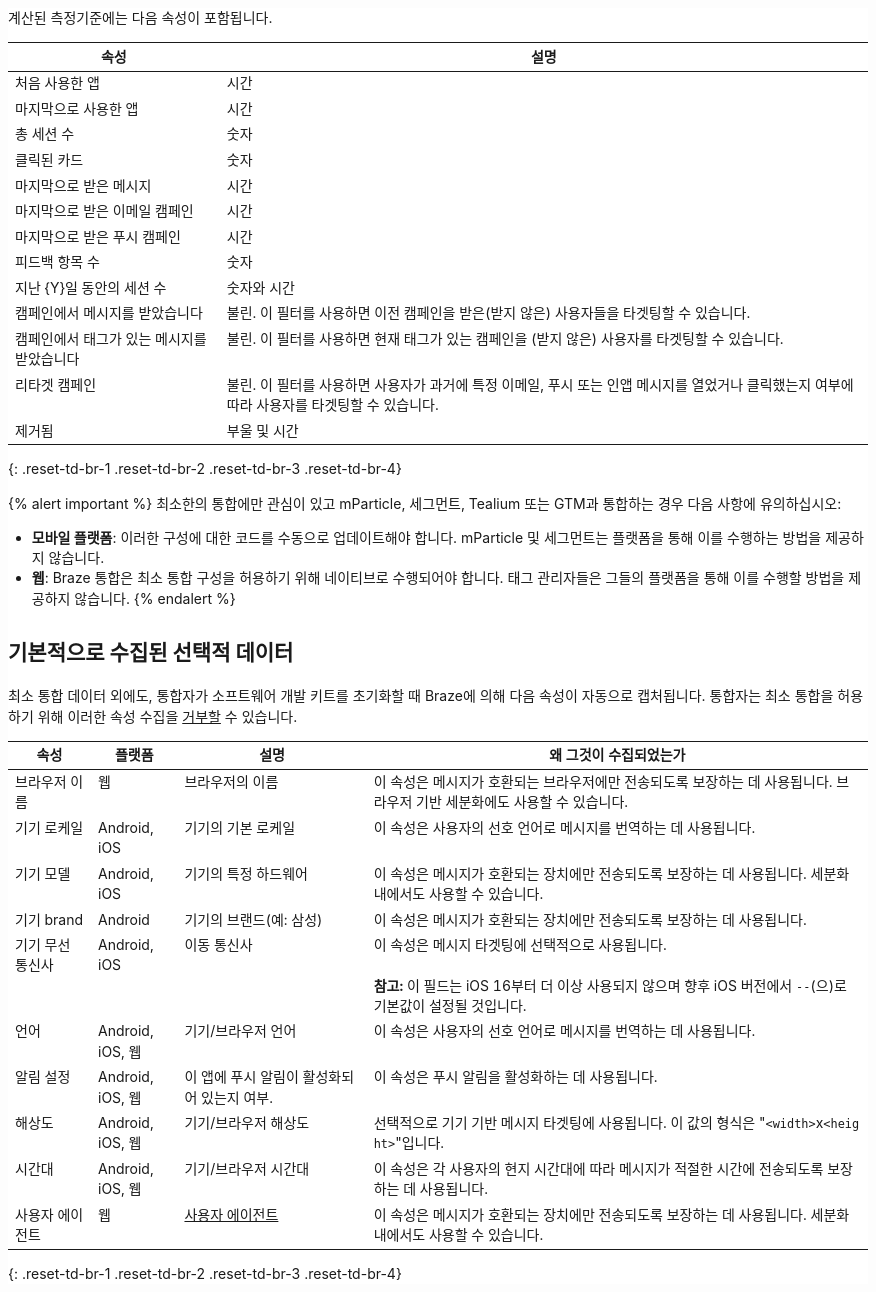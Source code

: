 계산된 측정기준에는 다음 속성이 포함됩니다.

| 속성                                      | 설명                                                          |
|-----------------------------------------------|----------------------------------------------------------------------|
| 처음 사용한 앱                                 | 시간                                                                 |
| 마지막으로 사용한 앱                                  | 시간                                                                 |
| 총 세션 수                            | 숫자                                                               |
| 클릭된 카드                                   | 숫자                                                               |
| 마지막으로 받은 메시지                     | 시간                                                                 |
| 마지막으로 받은 이메일 캠페인                   | 시간                                                                 |
| 마지막으로 받은 푸시 캠페인                    | 시간                                                                 |
| 피드백 항목 수                       | 숫자                                                               |
| 지난 {Y}일 동안의 세션 수          | 숫자와 시간                                                      |
| 캠페인에서 메시지를 받았습니다                  | 불린. 이 필터를 사용하면 이전 캠페인을 받은(받지 않은) 사용자들을 타겟팅할 수 있습니다.                               |
| 캠페인에서 태그가 있는 메시지를 받았습니다        | 불린. 이 필터를 사용하면 현재 태그가 있는 캠페인을 (받지 않은) 사용자를 타겟팅할 수 있습니다.                  |
| 리타겟 캠페인                              | 불린. 이 필터를 사용하면 사용자가 과거에 특정 이메일, 푸시 또는 인앱 메시지를 열었거나 클릭했는지 여부에 따라 사용자를 타겟팅할 수 있습니다. |
| 제거됨                                    | 부울 및 시간 |
{: .reset-td-br-1 .reset-td-br-2 .reset-td-br-3  .reset-td-br-4}

{% alert important %}
최소한의 통합에만 관심이 있고 mParticle, 세그먼트, Tealium 또는 GTM과 통합하는 경우 다음 사항에 유의하십시오:
- **모바일 플랫폼**: 이러한 구성에 대한 코드를 수동으로 업데이트해야 합니다. mParticle 및 세그먼트는 플랫폼을 통해 이를 수행하는 방법을 제공하지 않습니다. 
- **웹**: Braze 통합은 최소 통합 구성을 허용하기 위해 네이티브로 수행되어야 합니다. 태그 관리자들은 그들의 플랫폼을 통해 이를 수행할 방법을 제공하지 않습니다.
{% endalert %} 

## 기본적으로 수집된 선택적 데이터

최소 통합 데이터 외에도, 통합자가 소프트웨어 개발 키트를 초기화할 때 Braze에 의해 다음 속성이 자동으로 캡처됩니다. 통합자는 최소 통합을 허용하기 위해 이러한 속성 수집을 [거부할]({{site.baseurl}}/developer_guide/platform_integration_guides/sdk_primer/#blocking-data-collection) 수 있습니다.

| 속성               | 플랫폼          | 설명                                                                        | 왜 그것이 수집되었는가                                                                                                                                                      |
|-------------------------|-------------------|------------------------------------------------------------------------------------|-------------------------------------------------------------------------------------------------------------------------------------------------------------------------|
| 브라우저 이름            | 웹               | 브라우저의 이름                                                                | 이 속성은 메시지가 호환되는 브라우저에만 전송되도록 보장하는 데 사용됩니다. 브라우저 기반 세분화에도 사용할 수 있습니다.                                     |
| 기기 로케일           | Android, iOS      | 기기의 기본 로케일                                                   | 이 속성은 사용자의 선호 언어로 메시지를 번역하는 데 사용됩니다.                                                                                            |
| 기기 모델            | Android, iOS      | 기기의 특정 하드웨어                                                | 이 속성은 메시지가 호환되는 장치에만 전송되도록 보장하는 데 사용됩니다. 세분화 내에서도 사용할 수 있습니다.                                                 |
| 기기 brand            | Android           | 기기의 브랜드(예: 삼성)                                         | 이 속성은 메시지가 호환되는 장치에만 전송되도록 보장하는 데 사용됩니다.                                                                                          |
| 기기 무선 통신사 | Android, iOS      | 이동 통신사                                                                 | 이 속성은 메시지 타겟팅에 선택적으로 사용됩니다.<br><br>**참고:** 이 필드는 iOS 16부터 더 이상 사용되지 않으며 향후 iOS 버전에서 `--`(으)로 기본값이 설정될 것입니다. |
| 언어                | Android, iOS, 웹 | 기기/브라우저 언어                                                            | 이 속성은 사용자의 선호 언어로 메시지를 번역하는 데 사용됩니다.                                                                                            |
| 알림 설정   | Android, iOS, 웹 | 이 앱에 푸시 알림이 활성화되어 있는지 여부.                                   | 이 속성은 푸시 알림을 활성화하는 데 사용됩니다.                                                                                                                    |
| 해상도              | Android, iOS, 웹 | 기기/브라우저 해상도                                                          | 선택적으로 기기 기반 메시지 타겟팅에 사용됩니다. 이 값의 형식은 "`<width>`x`<height>`"입니다.                                                                 |
| 시간대               | Android, iOS, 웹 | 기기/브라우저 시간대                                                           | 이 속성은 각 사용자의 현지 시간대에 따라 메시지가 적절한 시간에 전송되도록 보장하는 데 사용됩니다.                                                   |
| 사용자 에이전트              | 웹               | [사용자 에이전트](https://developer.mozilla.org/en-US/docs/Web/HTTP/Headers/User-Agent) | 이 속성은 메시지가 호환되는 장치에만 전송되도록 보장하는 데 사용됩니다. 세분화 내에서도 사용할 수 있습니다.                                                 |
{: .reset-td-br-1 .reset-td-br-2 .reset-td-br-3  .reset-td-br-4}
